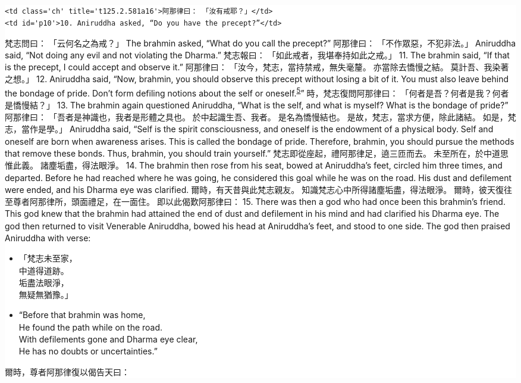     <td class='ch' title='t125.2.581a16'>阿那律曰： 「汝有戒耶？」</td>
    <td id='p10'>10. Aniruddha asked, “Do you have the precept?”</td>
  </tr>
  <tr>
    <td class='ch' title='t125.2.581a16'>梵志問曰： 「云何名之為戒？」</td>
    <td>The brahmin asked, “What do you call the precept?”</td>
  </tr>
  <tr>
    <td class='ch' title='t125.2.581a17'>阿那律曰： 「不作眾惡，不犯非法。」</td>
    <td>Aniruddha said, “Not doing any evil and not violating the Dharma.”</td>
  </tr>
  <tr>
    <td class='ch' title='t125.2.581a18'>梵志報曰： 「如此戒者，我堪奉持如此之戒。」</td>
    <td id='p11'>11. The brahmin said, “If that is the precept, I could accept and observe it.”</td>
  </tr>
  <tr>
    <td class='ch' title='t125.2.581a19'>阿那律曰： 「汝今，梵志，當持禁戒，無失毫釐。 亦當除去憍慢之結。 莫計吾、我染著之想。」</td>
    <td id='p12'>12. Aniruddha said, “Now, brahmin, you should observe this precept without losing a bit of it. You must also leave behind the bondage of pride. Don’t form defiling notions about the self or oneself.<sup id="ref5"><a href="#n5">5</a></sup>”</td>
  </tr>
  <tr>
    <td class='ch' title='t125.2.581a21'>時，梵志復問阿那律曰： 「何者是吾？何者是我？何者是憍慢結？」</td>
    <td id='p13'>13. The brahmin again questioned Aniruddha, “What is the self, and what is myself? What is the bondage of pride?”</td>
  </tr>
  <tr>
    <td class='ch' title='t125.2.581a22'>阿那律曰： 「吾者是神識也，我者是形體之具也。 於中起識生吾、我者。 是名為憍慢結也。 是故，梵志，當求方便，除此諸結。 如是，梵志，當作是學。」</td>
    <td>Aniruddha said, “Self is the spirit consciousness, and oneself is the endowment of a physical body. Self and oneself are born when awareness arises. This is called the bondage of pride. Therefore, brahmin, you should pursue the methods that remove these bonds. Thus, brahmin, you should train yourself.”</td>
  </tr>
  <tr>
    <td class='ch' title='t125.2.581a26'>梵志即從座起，禮阿那律足，遶三匝而去。 未至所在，於中道思惟此義。 諸塵垢盡，得法眼淨。</td>
    <td id='p14'>14. The brahmin then rose from his seat, bowed at Aniruddha’s feet, circled him three times, and departed. Before he had reached where he was going, he considered this goal while he was on the road. His dust and defilement were ended, and his Dharma eye was clarified.</td>
  </tr>
  <tr>
    <td class='ch' title='t125.2.581a28'>爾時，有天昔與此梵志親友。 知識梵志心中所得諸塵垢盡，得法眼淨。 爾時，彼天復往至尊者阿那律所，頭面禮足，在一面住。 即以此偈歎阿那律曰：</td>
    <td id='p15'>15. There was then a god who had once been this brahmin’s friend. This god knew that the brahmin had attained the end of dust and defilement in his mind and had clarified his Dharma eye. The god then returned to visit Venerable Aniruddha, bowed his head at Aniruddha’s feet, and stood to one side. The god then praised Aniruddha with verse:</td>
  </tr>
<tr>
  <td title='t125.2.581b3'><ul class='verse'>
    <li class='ch'>「梵志未至家，<br/>
    中道得道跡。<br/>
    垢盡法眼淨，<br/>
    無疑無猶豫。」</li>
  </ul></td>
  <td><ul class='verse'>
    <li>“Before that brahmin was home,<br/>
    He found the path while on the road.<br/>
    With defilements gone and Dharma eye clear,<br/>
    He has no doubts or uncertainties.”</li>
  </ul></td>
</tr>
  <tr>
    <td class='ch' title='t125.2.581b5'>爾時，尊者阿那律復以偈告天曰：</td>